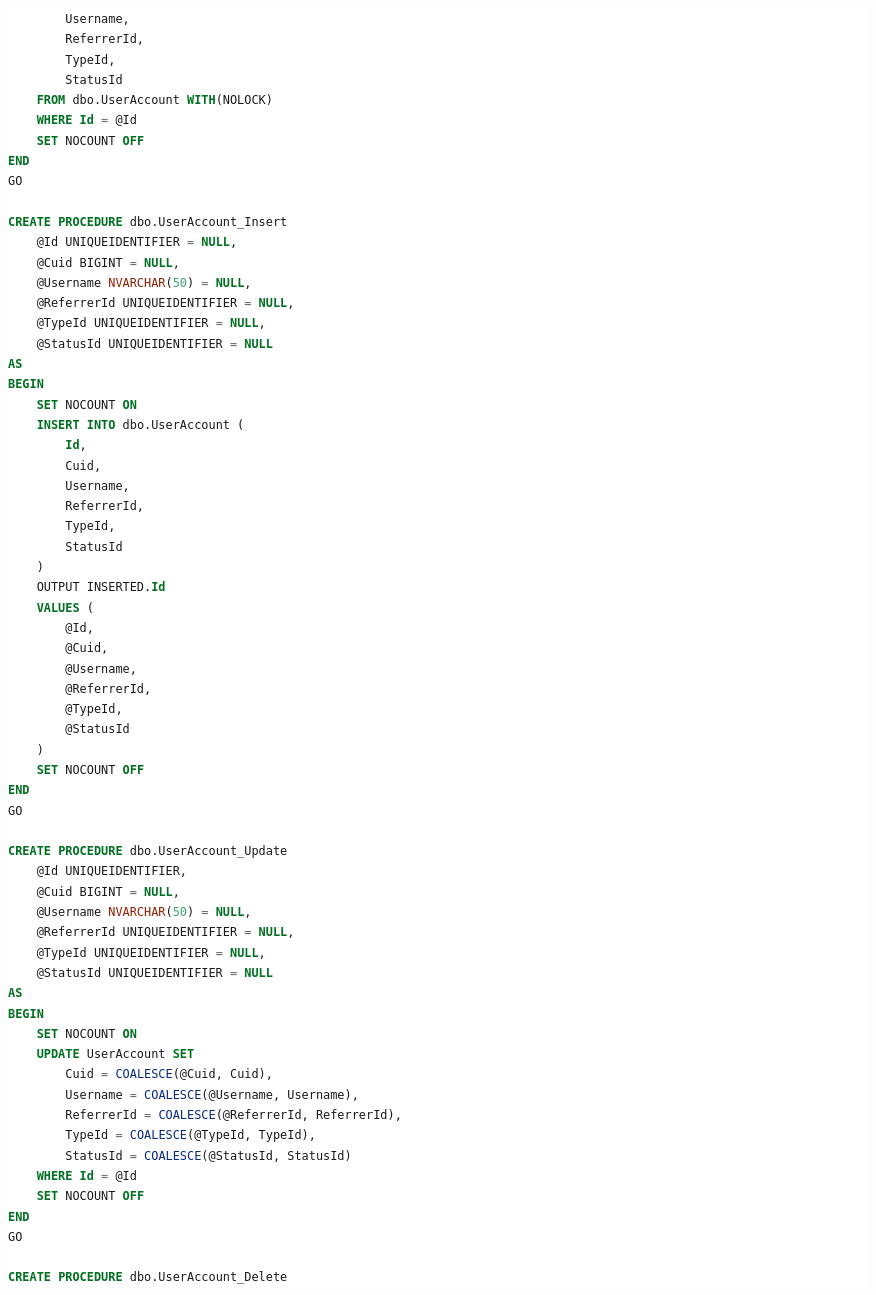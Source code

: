 ```sql
		Username,
		ReferrerId,
		TypeId,
		StatusId
	FROM dbo.UserAccount WITH(NOLOCK)
	WHERE Id = @Id
	SET NOCOUNT OFF
END
GO

CREATE PROCEDURE dbo.UserAccount_Insert
	@Id UNIQUEIDENTIFIER = NULL,
	@Cuid BIGINT = NULL,
	@Username NVARCHAR(50) = NULL,
	@ReferrerId UNIQUEIDENTIFIER = NULL,
	@TypeId UNIQUEIDENTIFIER = NULL,
	@StatusId UNIQUEIDENTIFIER = NULL
AS
BEGIN
	SET NOCOUNT ON
	INSERT INTO dbo.UserAccount (
		Id,
		Cuid,
		Username,
		ReferrerId,
		TypeId,
		StatusId
	)
	OUTPUT INSERTED.Id
	VALUES (
		@Id,
		@Cuid,
		@Username,
		@ReferrerId,
		@TypeId,
		@StatusId
	)
	SET NOCOUNT OFF
END
GO

CREATE PROCEDURE dbo.UserAccount_Update
	@Id UNIQUEIDENTIFIER,
	@Cuid BIGINT = NULL,
	@Username NVARCHAR(50) = NULL,
	@ReferrerId UNIQUEIDENTIFIER = NULL,
	@TypeId UNIQUEIDENTIFIER = NULL,
	@StatusId UNIQUEIDENTIFIER = NULL
AS
BEGIN
	SET NOCOUNT ON
	UPDATE UserAccount SET 
		Cuid = COALESCE(@Cuid, Cuid),
		Username = COALESCE(@Username, Username),
		ReferrerId = COALESCE(@ReferrerId, ReferrerId),
		TypeId = COALESCE(@TypeId, TypeId),
		StatusId = COALESCE(@StatusId, StatusId)
	WHERE Id = @Id
	SET NOCOUNT OFF
END
GO

CREATE PROCEDURE dbo.UserAccount_Delete
```